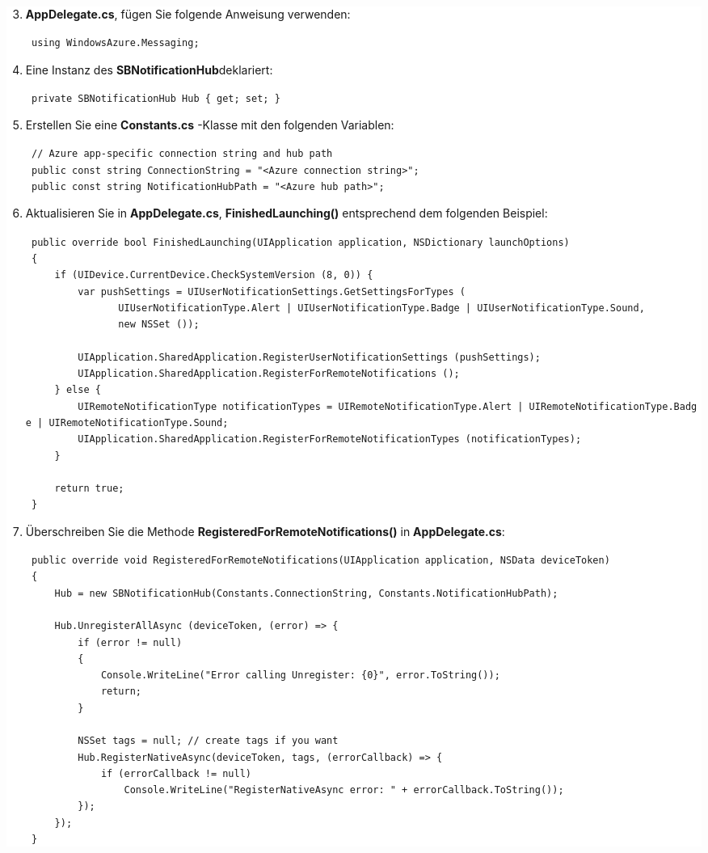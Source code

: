 3. **AppDelegate.cs**, fügen Sie folgende Anweisung verwenden:

        using WindowsAzure.Messaging;

4. Eine Instanz des **SBNotificationHub**deklariert:

        private SBNotificationHub Hub { get; set; }

5. Erstellen Sie eine **Constants.cs** -Klasse mit den folgenden Variablen:

        // Azure app-specific connection string and hub path
        public const string ConnectionString = "<Azure connection string>";
        public const string NotificationHubPath = "<Azure hub path>";


6. Aktualisieren Sie in **AppDelegate.cs**, **FinishedLaunching()** entsprechend dem folgenden Beispiel:

        public override bool FinishedLaunching(UIApplication application, NSDictionary launchOptions)
        {
            if (UIDevice.CurrentDevice.CheckSystemVersion (8, 0)) {
                var pushSettings = UIUserNotificationSettings.GetSettingsForTypes (
                       UIUserNotificationType.Alert | UIUserNotificationType.Badge | UIUserNotificationType.Sound,
                       new NSSet ());

                UIApplication.SharedApplication.RegisterUserNotificationSettings (pushSettings);
                UIApplication.SharedApplication.RegisterForRemoteNotifications ();
            } else {
                UIRemoteNotificationType notificationTypes = UIRemoteNotificationType.Alert | UIRemoteNotificationType.Badge | UIRemoteNotificationType.Sound;
                UIApplication.SharedApplication.RegisterForRemoteNotificationTypes (notificationTypes);
            }

            return true;
        }

7. Überschreiben Sie die Methode **RegisteredForRemoteNotifications()** in **AppDelegate.cs**:

        public override void RegisteredForRemoteNotifications(UIApplication application, NSData deviceToken)
        {
            Hub = new SBNotificationHub(Constants.ConnectionString, Constants.NotificationHubPath);

            Hub.UnregisterAllAsync (deviceToken, (error) => {
                if (error != null)
                {
                    Console.WriteLine("Error calling Unregister: {0}", error.ToString());
                    return;
                }

                NSSet tags = null; // create tags if you want
                Hub.RegisterNativeAsync(deviceToken, tags, (errorCallback) => {
                    if (errorCallback != null)
                        Console.WriteLine("RegisterNativeAsync error: " + errorCallback.ToString());
                });
            });
        }
